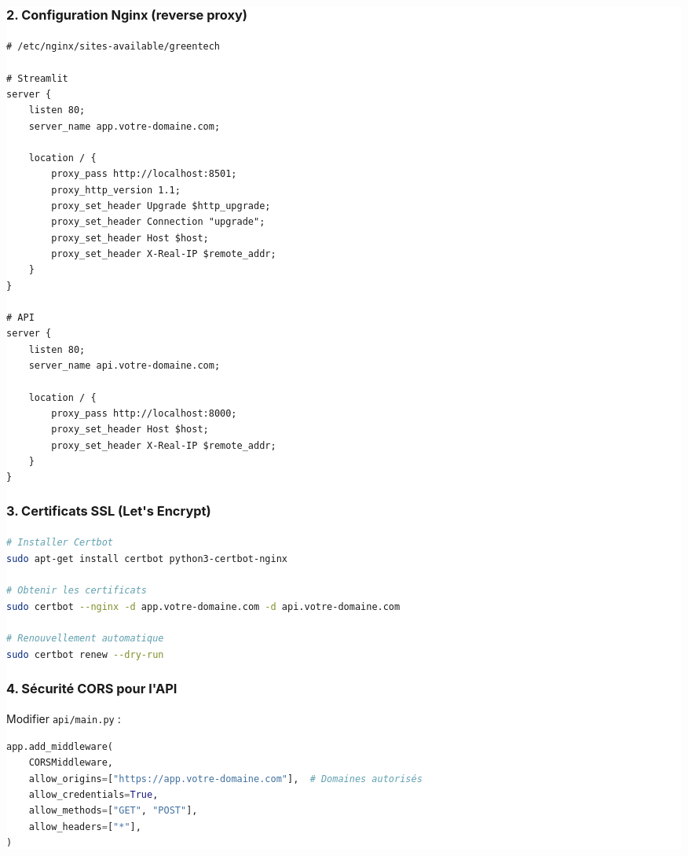 ### 2. Configuration Nginx (reverse proxy)

```nginx
# /etc/nginx/sites-available/greentech

# Streamlit
server {
    listen 80;
    server_name app.votre-domaine.com;

    location / {
        proxy_pass http://localhost:8501;
        proxy_http_version 1.1;
        proxy_set_header Upgrade $http_upgrade;
        proxy_set_header Connection "upgrade";
        proxy_set_header Host $host;
        proxy_set_header X-Real-IP $remote_addr;
    }
}

# API
server {
    listen 80;
    server_name api.votre-domaine.com;

    location / {
        proxy_pass http://localhost:8000;
        proxy_set_header Host $host;
        proxy_set_header X-Real-IP $remote_addr;
    }
}
```

### 3. Certificats SSL (Let's Encrypt)

```bash
# Installer Certbot
sudo apt-get install certbot python3-certbot-nginx

# Obtenir les certificats
sudo certbot --nginx -d app.votre-domaine.com -d api.votre-domaine.com

# Renouvellement automatique
sudo certbot renew --dry-run
```

### 4. Sécurité CORS pour l'API

Modifier `api/main.py` :
```python
app.add_middleware(
    CORSMiddleware,
    allow_origins=["https://app.votre-domaine.com"],  # Domaines autorisés
    allow_credentials=True,
    allow_methods=["GET", "POST"],
    allow_headers=["*"],
)
```
